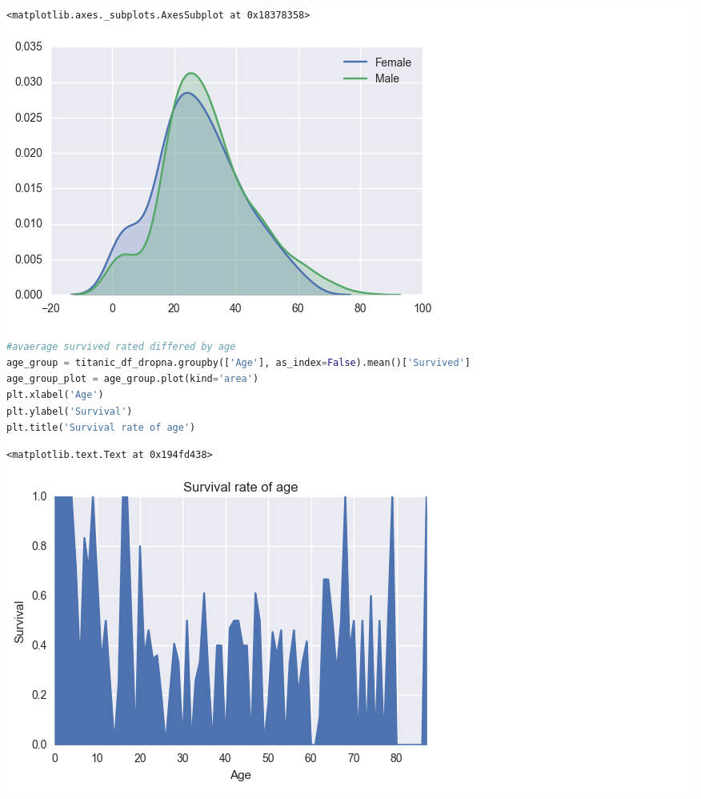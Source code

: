 


    <matplotlib.axes._subplots.AxesSubplot at 0x18378358>




![png](output_29_1.png)



```python
#avaerage survived rated differed by age
age_group = titanic_df_dropna.groupby(['Age'], as_index=False).mean()['Survived']
age_group_plot = age_group.plot(kind='area')
plt.xlabel('Age')
plt.ylabel('Survival')
plt.title('Survival rate of age')
```




    <matplotlib.text.Text at 0x194fd438>




![png](output_30_1.png)
